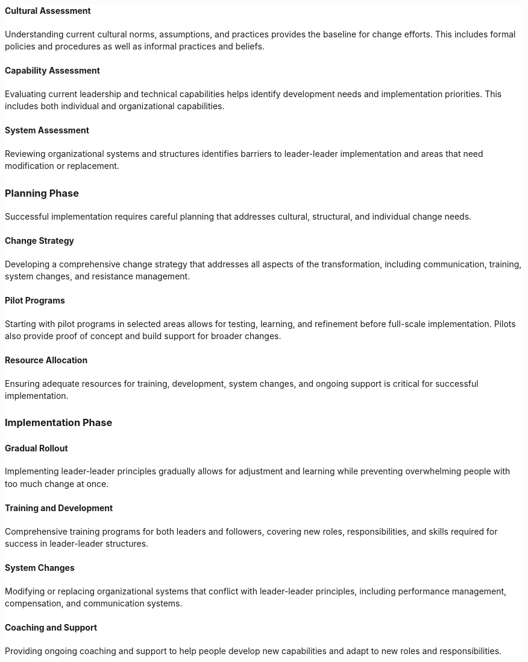 #### Cultural Assessment

Understanding current cultural norms, assumptions, and practices provides the baseline for change efforts. This includes formal policies and procedures as well as informal practices and beliefs.

#### Capability Assessment

Evaluating current leadership and technical capabilities helps identify development needs and implementation priorities. This includes both individual and organizational capabilities.

#### System Assessment

Reviewing organizational systems and structures identifies barriers to leader-leader implementation and areas that need modification or replacement.

### Planning Phase

Successful implementation requires careful planning that addresses cultural, structural, and individual change needs.

#### Change Strategy

Developing a comprehensive change strategy that addresses all aspects of the transformation, including communication, training, system changes, and resistance management.

#### Pilot Programs

Starting with pilot programs in selected areas allows for testing, learning, and refinement before full-scale implementation. Pilots also provide proof of concept and build support for broader changes.

#### Resource Allocation

Ensuring adequate resources for training, development, system changes, and ongoing support is critical for successful implementation.

### Implementation Phase

#### Gradual Rollout

Implementing leader-leader principles gradually allows for adjustment and learning while preventing overwhelming people with too much change at once.

#### Training and Development

Comprehensive training programs for both leaders and followers, covering new roles, responsibilities, and skills required for success in leader-leader structures.

#### System Changes

Modifying or replacing organizational systems that conflict with leader-leader principles, including performance management, compensation, and communication systems.

#### Coaching and Support

Providing ongoing coaching and support to help people develop new capabilities and adapt to new roles and responsibilities.
